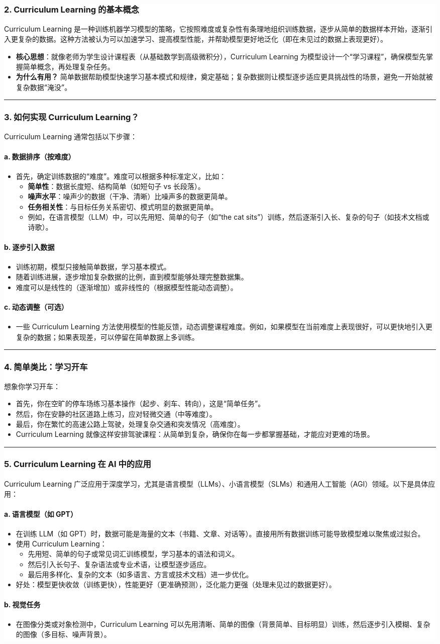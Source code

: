 
### 2. **Curriculum Learning 的基本概念**
Curriculum Learning 是一种训练机器学习模型的策略，它按照难度或复杂性有条理地组织训练数据，逐步从简单的数据样本开始，逐渐引入更复杂的数据。这种方法被认为可以加速学习、提高模型性能，并帮助模型更好地泛化（即在未见过的数据上表现更好）。

- **核心思想**：就像老师为学生设计课程表（从基础数学到高级微积分），Curriculum Learning 为模型设计一个“学习课程”，确保模型先掌握简单概念，再处理复杂任务。
- **为什么有用？** 简单数据帮助模型快速学习基本模式和规律，奠定基础；复杂数据则让模型逐步适应更具挑战性的场景，避免一开始就被复杂数据“淹没”。

---

### 3. **如何实现 Curriculum Learning？**
Curriculum Learning 通常包括以下步骤：

#### **a. 数据排序（按难度）**
- 首先，确定训练数据的“难度”。难度可以根据多种标准定义，比如：
  - **简单性**：数据长度短、结构简单（如短句子 vs 长段落）。
  - **噪声水平**：噪声少的数据（干净、清晰）比噪声多的数据更简单。
  - **任务相关性**：与目标任务关系密切、模式明显的数据更简单。
  - 例如，在语言模型（LLM）中，可以先用短、简单的句子（如“the cat sits”）训练，然后逐渐引入长、复杂的句子（如技术文档或诗歌）。

#### **b. 逐步引入数据**
- 训练初期，模型只接触简单数据，学习基本模式。
- 随着训练进展，逐步增加复杂数据的比例，直到模型能够处理完整数据集。
- 难度可以是线性的（逐渐增加）或非线性的（根据模型性能动态调整）。

#### **c. 动态调整（可选）**
- 一些 Curriculum Learning 方法使用模型的性能反馈，动态调整课程难度。例如，如果模型在当前难度上表现很好，可以更快地引入更复杂的数据；如果表现差，可以停留在简单数据上多训练。

---

### 4. **简单类比：学习开车**
想象你学习开车：
- 首先，你在空旷的停车场练习基本操作（起步、刹车、转向），这是“简单任务”。
- 然后，你在安静的社区道路上练习，应对轻微交通（中等难度）。
- 最后，你在繁忙的高速公路上驾驶，处理复杂交通和突发情况（高难度）。
- Curriculum Learning 就像这样安排驾驶课程：从简单到复杂，确保你在每一步都掌握基础，才能应对更难的场景。

---

### 5. **Curriculum Learning 在 AI 中的应用**
Curriculum Learning 广泛应用于深度学习，尤其是语言模型（LLMs）、小语言模型（SLMs）和通用人工智能（AGI）领域。以下是具体应用：

#### **a. 语言模型（如 GPT）**
- 在训练 LLM（如 GPT）时，数据可能是海量的文本（书籍、文章、对话等）。直接用所有数据训练可能导致模型难以聚焦或过拟合。
- 使用 Curriculum Learning：
  - 先用短、简单的句子或常见词汇训练模型，学习基本的语法和词义。
  - 然后引入长句子、复杂语法或专业术语，让模型逐步适应。
  - 最后用多样化、复杂的文本（如多语言、方言或技术文档）进一步优化。
- 好处：模型更快收敛（训练更快），性能更好（更准确预测），泛化能力更强（处理未见过的数据更好）。

#### **b. 视觉任务**
- 在图像分类或对象检测中，Curriculum Learning 可以先用清晰、简单的图像（背景简单、目标明显）训练，然后逐步引入模糊、复杂的图像（多目标、噪声背景）。
